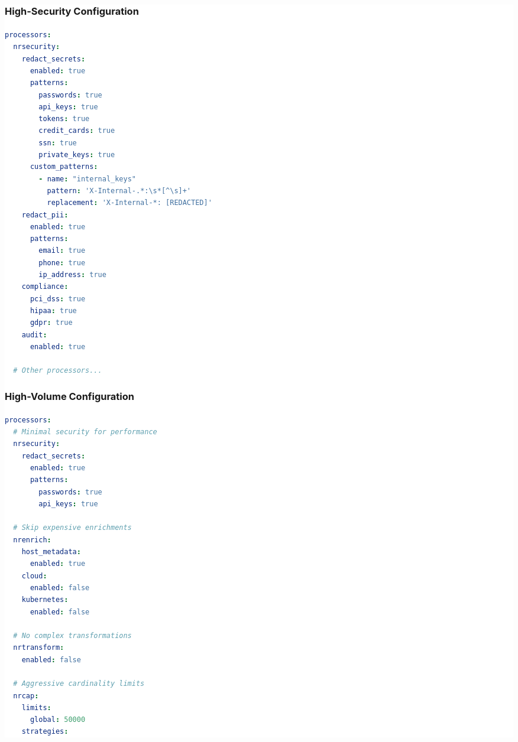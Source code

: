 ### High-Security Configuration

```yaml
processors:
  nrsecurity:
    redact_secrets:
      enabled: true
      patterns:
        passwords: true
        api_keys: true
        tokens: true
        credit_cards: true
        ssn: true
        private_keys: true
      custom_patterns:
        - name: "internal_keys"
          pattern: 'X-Internal-.*:\s*[^\s]+'
          replacement: 'X-Internal-*: [REDACTED]'
    redact_pii:
      enabled: true
      patterns:
        email: true
        phone: true
        ip_address: true
    compliance:
      pci_dss: true
      hipaa: true
      gdpr: true
    audit:
      enabled: true
      
  # Other processors...
```

### High-Volume Configuration

```yaml
processors:
  # Minimal security for performance
  nrsecurity:
    redact_secrets:
      enabled: true
      patterns:
        passwords: true
        api_keys: true
        
  # Skip expensive enrichments
  nrenrich:
    host_metadata:
      enabled: true
    cloud:
      enabled: false
    kubernetes:
      enabled: false
      
  # No complex transformations
  nrtransform:
    enabled: false
    
  # Aggressive cardinality limits
  nrcap:
    limits:
      global: 50000
    strategies:
```